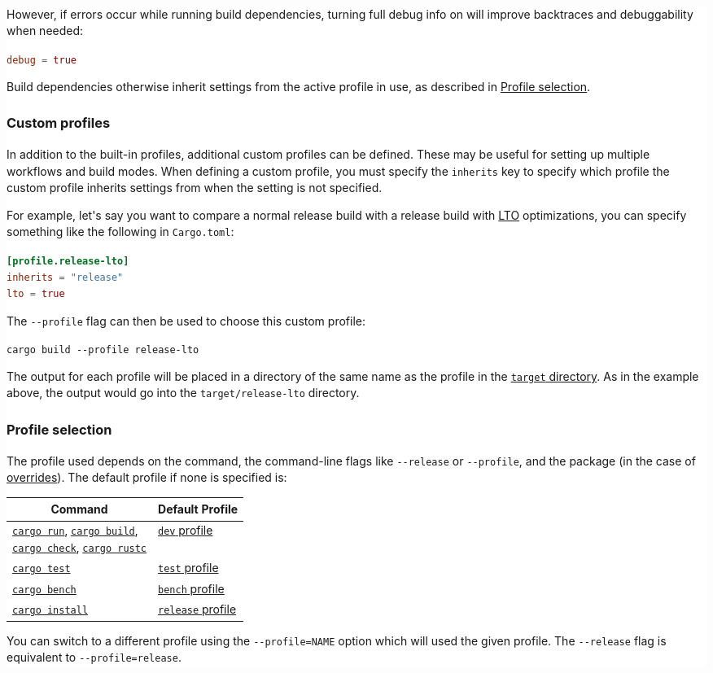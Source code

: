 However, if errors occur while running build dependencies, turning full debug
info on will improve backtraces and debuggability when needed:

```toml
debug = true
```

Build dependencies otherwise inherit settings from the active profile in use, as
described in [Profile selection](#profile-selection).

### Custom profiles

In addition to the built-in profiles, additional custom profiles can be
defined. These may be useful for setting up multiple workflows and build
modes. When defining a custom profile, you must specify the `inherits` key to
specify which profile the custom profile inherits settings from when the
setting is not specified.

For example, let's say you want to compare a normal release build with a
release build with [LTO](#lto) optimizations, you can specify something like
the following in `Cargo.toml`:

```toml
[profile.release-lto]
inherits = "release"
lto = true
```

The `--profile` flag can then be used to choose this custom profile:

```console
cargo build --profile release-lto
```

The output for each profile will be placed in a directory of the same name
as the profile in the [`target` directory]. As in the example above, the
output would go into the `target/release-lto` directory.

[`target` directory]: ../guide/build-cache.md

### Profile selection

The profile used depends on the command, the command-line flags like
`--release` or `--profile`, and the package (in the case of
[overrides](#overrides)). The default profile if none is specified is:

| Command | Default Profile |
|---------|-----------------|
| [`cargo run`], [`cargo build`],<br>[`cargo check`], [`cargo rustc`] | [`dev` profile](#dev) |
| [`cargo test`] | [`test` profile](#test)
| [`cargo bench`] | [`bench` profile](#bench)
| [`cargo install`] | [`release` profile](#release)

You can switch to a different profile using the `--profile=NAME` option which will used the given profile.
The `--release` flag is equivalent to `--profile=release`.


[config]: config.md
[`-C opt-level` flag]: ../../rustc/codegen-options/index.html#opt-level
[Profile Guided Optimization]: ../../rustc/profile-guided-optimization.html
[`-C debuginfo` flag]: ../../rustc/codegen-options/index.html#debuginfo
[nightly channel]: ../../book/appendix-07-nightly-rust.html
[`-C split-debuginfo` flag]: ../../rustc/codegen-options/index.html#split-debuginfo
[`-C strip` flag]: ../../rustc/codegen-options/index.html#strip
[`-C debug-assertions` flag]: ../../rustc/codegen-options/index.html#debug-assertions
[conditional compilation]: ../../reference/conditional-compilation.md#debug_assertions
[`debug_assert!` macro]: ../../std/macro.debug_assert.html
[`-C overflow-checks` flag]: ../../rustc/codegen-options/index.html#overflow-checks
[runtime integer overflow]: ../../reference/expressions/operator-expr.md#overflow
[`-C lto` flag]: ../../rustc/codegen-options/index.html#lto
[link time optimizations]: https://llvm.org/docs/LinkTimeOptimization.html
[`-C linker-plugin-lto`]: ../../rustc/codegen-options/index.html#linker-plugin-lto
["thin" LTO]: http://blog.llvm.org/2016/06/thinlto-scalable-and-incremental-lto.html
[`-C panic` flag]: ../../rustc/codegen-options/index.html#panic
[`panic-abort-tests`]: unstable.md#panic-abort-tests
[`-C incremental` flag]: ../../rustc/codegen-options/index.html#incremental
[environment variable]: environment-variables.md
[`build.incremental`]: config.md#buildincremental
[`-C codegen-units` flag]: ../../rustc/codegen-options/index.html#codegen-units
[`-C rpath` flag]: ../../rustc/codegen-options/index.html#rpath
[`rpath`]: https://en.wikipedia.org/wiki/Rpath
[`cargo bench`]: ../commands/cargo-bench.md
[`cargo build`]: ../commands/cargo-build.md
[`cargo check`]: ../commands/cargo-check.md
[`cargo install`]: ../commands/cargo-install.md
[`cargo run`]: ../commands/cargo-run.md
[`cargo rustc`]: ../commands/cargo-rustc.md
[`cargo test`]: ../commands/cargo-test.md
[nalgebra]: https://crates.io/crates/nalgebra